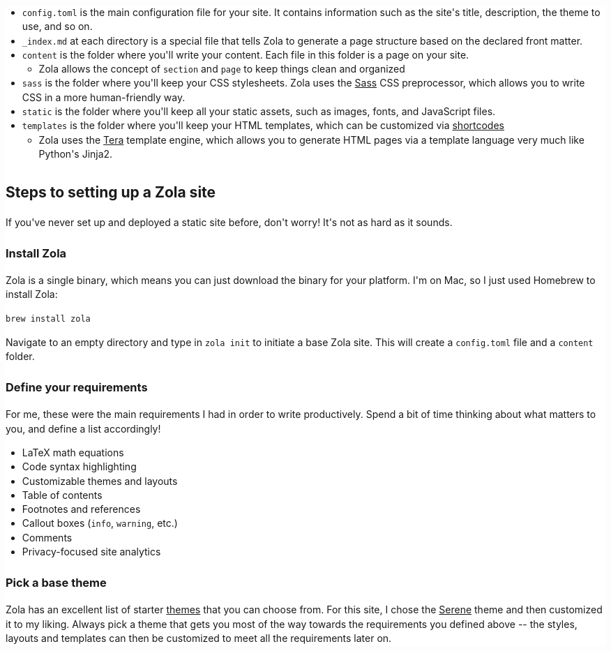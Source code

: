 * `config.toml` is the main configuration file for your site. It contains information such as the site's title, description, the theme to use, and so on.
* `_index.md` at each directory is a special file that tells Zola to generate a page structure based on the declared front matter.
* `content` is the folder where you'll write your content. Each file in this folder is a page on your site.
  * Zola allows the concept of `section` and `page` to keep things clean and organized
* `sass` is the folder where you'll keep your CSS stylesheets. Zola uses the [Sass](https://sass-lang.com/) CSS preprocessor, which allows you to write CSS in a more human-friendly way.
* `static` is the folder where you'll keep all your static assets, such as images, fonts, and JavaScript files.
* `templates` is the folder where you'll keep your HTML templates, which can be customized via [shortcodes](https://www.getzola.org/documentation/content/shortcodes/)
  * Zola uses the [Tera](https://tera.netlify.app/) template engine, which allows you to generate HTML pages via a template language very much like Python's Jinja2.

## Steps to setting up a Zola site

If you've never set up and deployed a static site before, don't worry! It's not as hard as it sounds.

### Install Zola

Zola is a single binary, which means you can just download the binary for your platform. I'm on Mac, so I just used Homebrew to install Zola:

```bash
brew install zola
```

Navigate to an empty directory and type in `zola init` to initiate a base Zola site. This will create a `config.toml` file and a `content` folder.

### Define your requirements

For me, these were the main requirements I had in order to write productively. Spend a bit of time thinking about what matters to you, and define a list accordingly!

* LaTeX math equations
* Code syntax highlighting
* Customizable themes and layouts
* Table of contents
* Footnotes and references
* Callout boxes (`info`, `warning`, etc.)
* Comments
* Privacy-focused site analytics

### Pick a base theme

Zola has an excellent list of starter [themes](https://www.getzola.org/themes/) that you can choose from. For this site, I chose the [Serene](https://github.com/isunjn/serene) theme and then customized it to my liking. Always pick a theme that gets you most of the way towards the requirements you defined above -- the styles, layouts and templates can then be customized to meet all the requirements later on.
